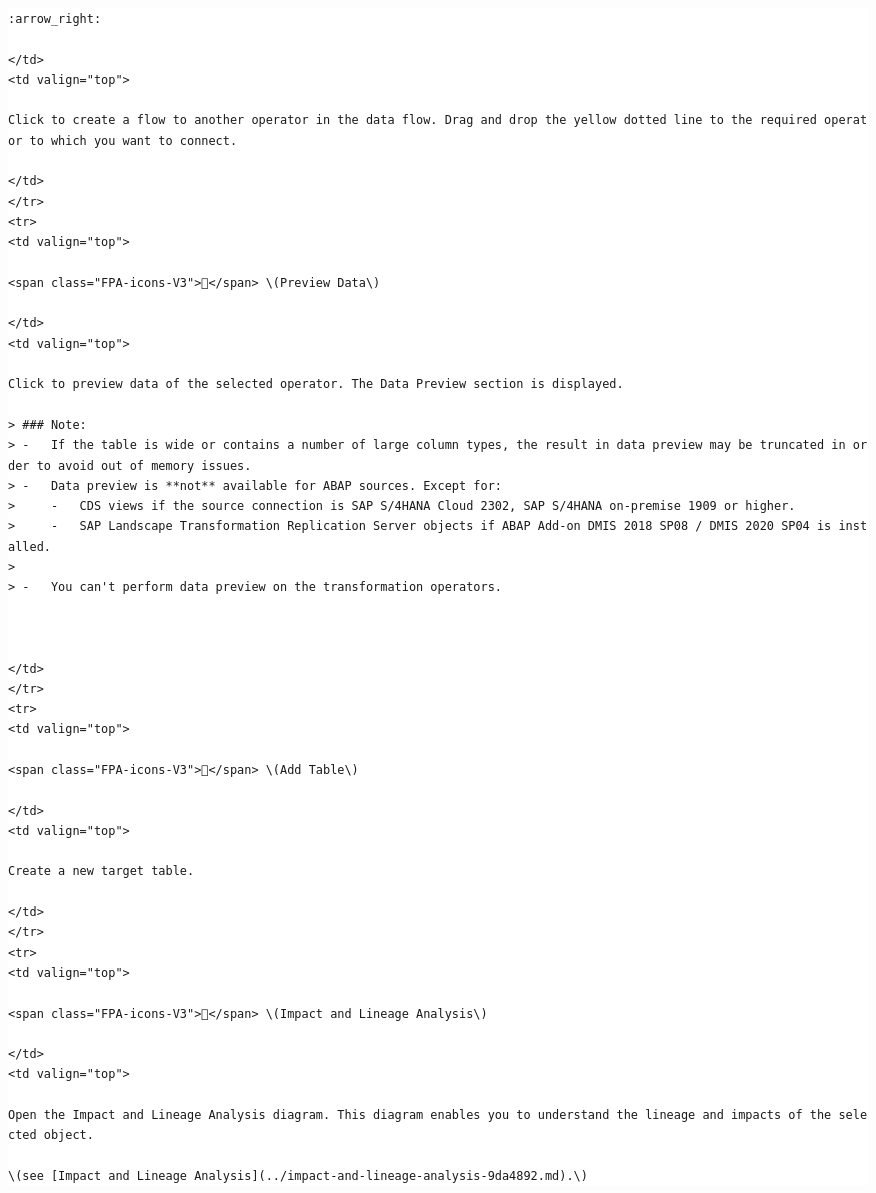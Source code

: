     :arrow_right:
    
    </td>
    <td valign="top">
    
    Click to create a flow to another operator in the data flow. Drag and drop the yellow dotted line to the required operator to which you want to connect.
    
    </td>
    </tr>
    <tr>
    <td valign="top">
    
    <span class="FPA-icons-V3"></span> \(Preview Data\)
    
    </td>
    <td valign="top">
    
    Click to preview data of the selected operator. The Data Preview section is displayed.

    > ### Note:  
    > -   If the table is wide or contains a number of large column types, the result in data preview may be truncated in order to avoid out of memory issues.
    > -   Data preview is **not** available for ABAP sources. Except for:
    >     -   CDS views if the source connection is SAP S/4HANA Cloud 2302, SAP S/4HANA on-premise 1909 or higher.
    >     -   SAP Landscape Transformation Replication Server objects if ABAP Add-on DMIS 2018 SP08 / DMIS 2020 SP04 is installed.
    > 
    > -   You can't perform data preview on the transformation operators.


    
    </td>
    </tr>
    <tr>
    <td valign="top">
    
    <span class="FPA-icons-V3"></span> \(Add Table\)
    
    </td>
    <td valign="top">
    
    Create a new target table.
    
    </td>
    </tr>
    <tr>
    <td valign="top">
    
    <span class="FPA-icons-V3"></span> \(Impact and Lineage Analysis\)
    
    </td>
    <td valign="top">
    
    Open the Impact and Lineage Analysis diagram. This diagram enables you to understand the lineage and impacts of the selected object. 

    \(see [Impact and Lineage Analysis](../impact-and-lineage-analysis-9da4892.md).\)
    
